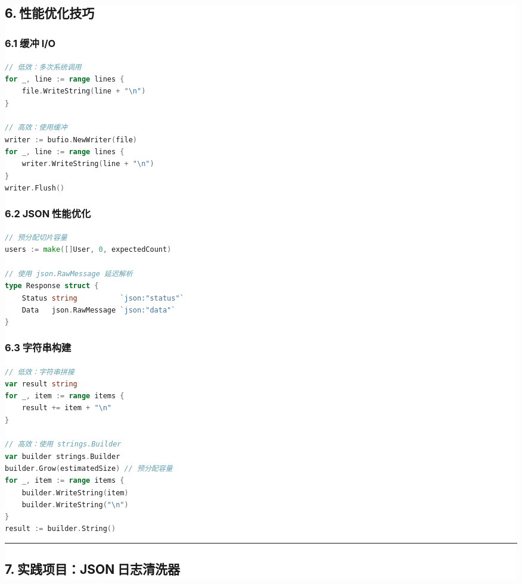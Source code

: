 
## 6. 性能优化技巧

### 6.1 缓冲 I/O
```go
// 低效：多次系统调用
for _, line := range lines {
    file.WriteString(line + "\n")
}

// 高效：使用缓冲
writer := bufio.NewWriter(file)
for _, line := range lines {
    writer.WriteString(line + "\n")
}
writer.Flush()
```

### 6.2 JSON 性能优化
```go
// 预分配切片容量
users := make([]User, 0, expectedCount)

// 使用 json.RawMessage 延迟解析
type Response struct {
    Status string          `json:"status"`
    Data   json.RawMessage `json:"data"`
}
```

### 6.3 字符串构建
```go
// 低效：字符串拼接
var result string
for _, item := range items {
    result += item + "\n"
}

// 高效：使用 strings.Builder
var builder strings.Builder
builder.Grow(estimatedSize) // 预分配容量
for _, item := range items {
    builder.WriteString(item)
    builder.WriteString("\n")
}
result := builder.String()
```

---

## 7. 实践项目：JSON 日志清洗器
